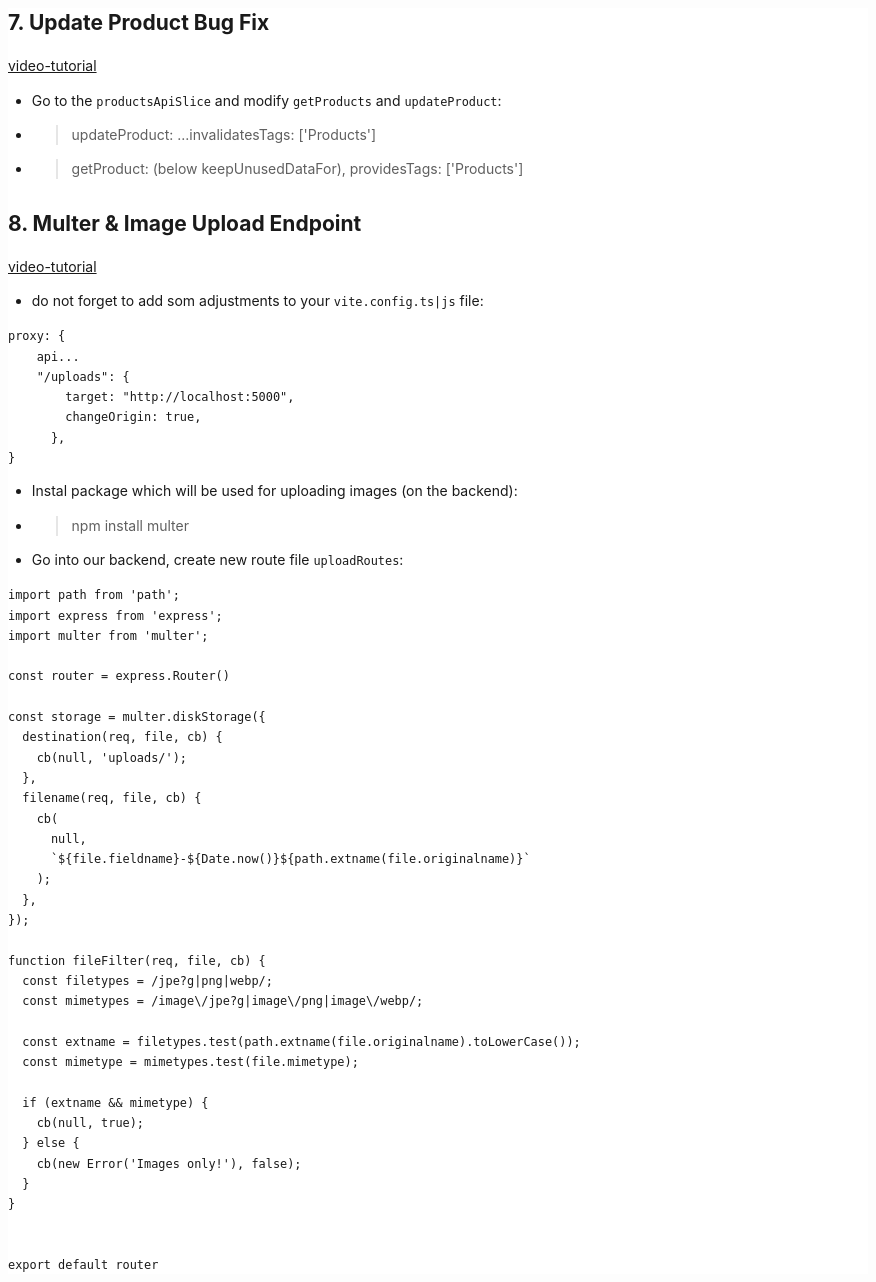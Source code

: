 ## 7. Update Product Bug Fix

[video-tutorial](https://www.traversymedia.com/products/mern-stack-from-scratch-ecommerce-platform/categories/2152847624/posts/2167663661)

- Go to the `productsApiSlice` and modify `getProducts` and `updateProduct`:
- > updateProduct: ...invalidatesTags: ['Products']
- > getProduct: (below keepUnusedDataFor), providesTags: ['Products']

## 8. Multer & Image Upload Endpoint

[video-tutorial](https://www.traversymedia.com/products/mern-stack-from-scratch-ecommerce-platform/categories/2152847624/posts/2167608740)

- do not forget to add som adjustments to your `vite.config.ts|js` file:

```
proxy: {
    api...
    "/uploads": {
        target: "http://localhost:5000",
        changeOrigin: true,
      },
}
```

- Instal package which will be used for uploading images (on the backend):
- > npm install multer
- Go into our backend, create new route file `uploadRoutes`:

```
import path from 'path';
import express from 'express';
import multer from 'multer';

const router = express.Router()

const storage = multer.diskStorage({
  destination(req, file, cb) {
    cb(null, 'uploads/');
  },
  filename(req, file, cb) {
    cb(
      null,
      `${file.fieldname}-${Date.now()}${path.extname(file.originalname)}`
    );
  },
});

function fileFilter(req, file, cb) {
  const filetypes = /jpe?g|png|webp/;
  const mimetypes = /image\/jpe?g|image\/png|image\/webp/;

  const extname = filetypes.test(path.extname(file.originalname).toLowerCase());
  const mimetype = mimetypes.test(file.mimetype);

  if (extname && mimetype) {
    cb(null, true);
  } else {
    cb(new Error('Images only!'), false);
  }
}


export default router
```